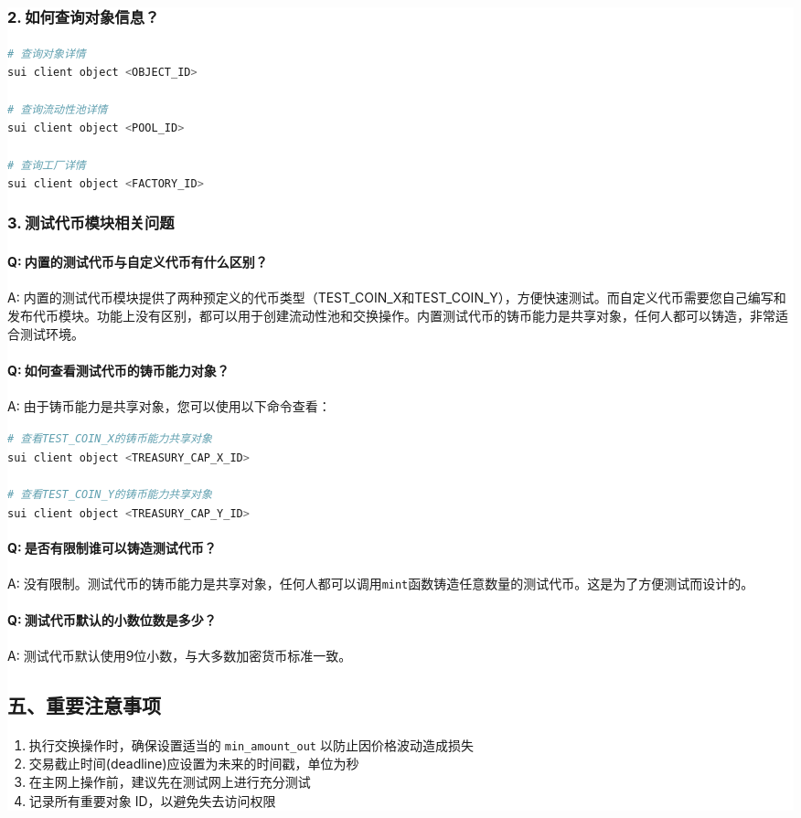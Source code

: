 ### 2. 如何查询对象信息？

```bash
# 查询对象详情
sui client object <OBJECT_ID>

# 查询流动性池详情
sui client object <POOL_ID>

# 查询工厂详情
sui client object <FACTORY_ID>
```


### 3. 测试代币模块相关问题

#### Q: 内置的测试代币与自定义代币有什么区别？
A: 内置的测试代币模块提供了两种预定义的代币类型（TEST_COIN_X和TEST_COIN_Y），方便快速测试。而自定义代币需要您自己编写和发布代币模块。功能上没有区别，都可以用于创建流动性池和交换操作。内置测试代币的铸币能力是共享对象，任何人都可以铸造，非常适合测试环境。

#### Q: 如何查看测试代币的铸币能力对象？
A: 由于铸币能力是共享对象，您可以使用以下命令查看：
```bash
# 查看TEST_COIN_X的铸币能力共享对象
sui client object <TREASURY_CAP_X_ID>

# 查看TEST_COIN_Y的铸币能力共享对象
sui client object <TREASURY_CAP_Y_ID>
```

#### Q: 是否有限制谁可以铸造测试代币？
A: 没有限制。测试代币的铸币能力是共享对象，任何人都可以调用`mint`函数铸造任意数量的测试代币。这是为了方便测试而设计的。

#### Q: 测试代币默认的小数位数是多少？
A: 测试代币默认使用9位小数，与大多数加密货币标准一致。

## 五、重要注意事项

1. 执行交换操作时，确保设置适当的 `min_amount_out` 以防止因价格波动造成损失
2. 交易截止时间(deadline)应设置为未来的时间戳，单位为秒
3. 在主网上操作前，建议先在测试网上进行充分测试
4. 记录所有重要对象 ID，以避免失去访问权限